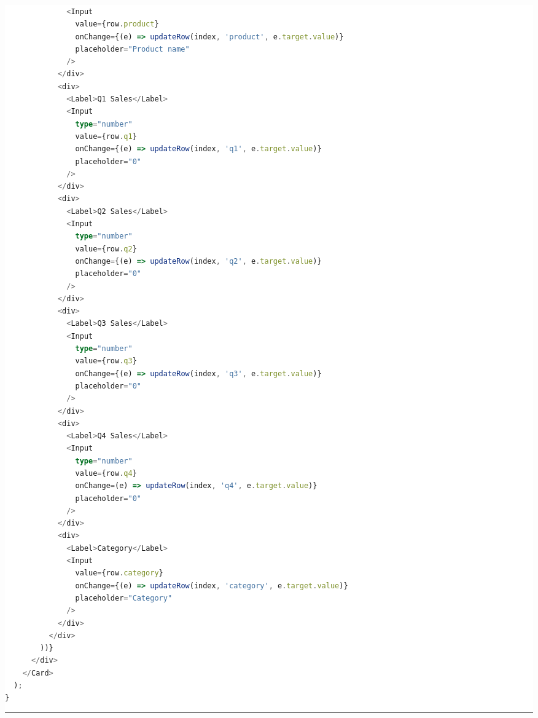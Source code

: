 ```typescript
              <Input
                value={row.product}
                onChange={(e) => updateRow(index, 'product', e.target.value)}
                placeholder="Product name"
              />
            </div>
            <div>
              <Label>Q1 Sales</Label>
              <Input
                type="number"
                value={row.q1}
                onChange={(e) => updateRow(index, 'q1', e.target.value)}
                placeholder="0"
              />
            </div>
            <div>
              <Label>Q2 Sales</Label>
              <Input
                type="number"
                value={row.q2}
                onChange={(e) => updateRow(index, 'q2', e.target.value)}
                placeholder="0"
              />
            </div>
            <div>
              <Label>Q3 Sales</Label>
              <Input
                type="number"
                value={row.q3}
                onChange={(e) => updateRow(index, 'q3', e.target.value)}
                placeholder="0"
              />
            </div>
            <div>
              <Label>Q4 Sales</Label>
              <Input
                type="number"
                value={row.q4}
                onChange=(e) => updateRow(index, 'q4', e.target.value)}
                placeholder="0"
              />
            </div>
            <div>
              <Label>Category</Label>
              <Input
                value={row.category}
                onChange={(e) => updateRow(index, 'category', e.target.value)}
                placeholder="Category"
              />
            </div>
          </div>
        ))}
      </div>
    </Card>
  );
}
```

---